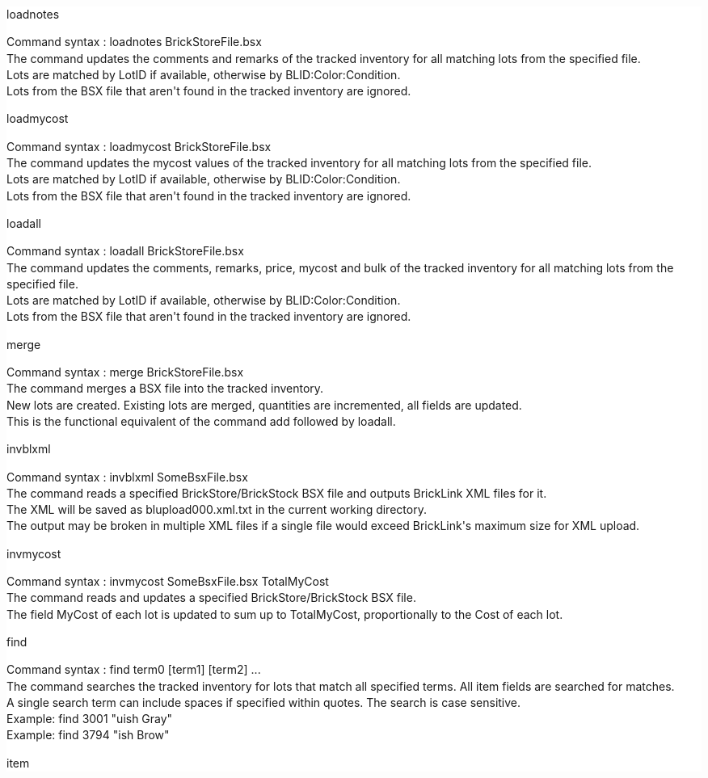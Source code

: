loadnotes  <a id="cmdloadnotes"><a/>

Command syntax : loadnotes BrickStoreFile.bsx  
The command updates the comments and remarks of the tracked inventory for all matching lots from the specified file.  
Lots are matched by LotID if available, otherwise by BLID:Color:Condition.  
Lots from the BSX file that aren't found in the tracked inventory are ignored.

loadmycost  <a id="cmdloadmycost"><a/>

Command syntax : loadmycost BrickStoreFile.bsx  
The command updates the mycost values of the tracked inventory for all matching lots from the specified file.  
Lots are matched by LotID if available, otherwise by BLID:Color:Condition.  
Lots from the BSX file that aren't found in the tracked inventory are ignored.

loadall  <a id="cmdloadall"><a/>

Command syntax : loadall BrickStoreFile.bsx  
The command updates the comments, remarks, price, mycost and bulk of the tracked inventory for all matching lots from the specified file.  
Lots are matched by LotID if available, otherwise by BLID:Color:Condition.  
Lots from the BSX file that aren't found in the tracked inventory are ignored.

merge  <a id="cmdmerge"><a/>

Command syntax : merge BrickStoreFile.bsx  
The command merges a BSX file into the tracked inventory.  
New lots are created. Existing lots are merged, quantities are incremented, all fields are updated.  
This is the functional equivalent of the command add followed by loadall.

invblxml  <a id="cmdinvblxml"><a/>

Command syntax : invblxml SomeBsxFile.bsx  
The command reads a specified BrickStore/BrickStock BSX file and outputs BrickLink XML files for it.  
The XML will be saved as blupload000.xml.txt in the current working directory.  
The output may be broken in multiple XML files if a single file would exceed BrickLink's maximum size for XML upload.

invmycost  <a id="cmdinvmycost"><a/>

Command syntax : invmycost SomeBsxFile.bsx TotalMyCost  
The command reads and updates a specified BrickStore/BrickStock BSX file.  
The field MyCost of each lot is updated to sum up to TotalMyCost, proportionally to the Cost of each lot.

find  <a id="cmdfind"><a/>

Command syntax : find term0 [term1] [term2] ...  
The command searches the tracked inventory for lots that match all specified terms. All item fields are searched for matches.  
A single search term can include spaces if specified within quotes. The search is case sensitive.  
Example: find 3001 "uish Gray"  
Example: find 3794 "ish Brow"

item  <a id="cmditem"><a/>
